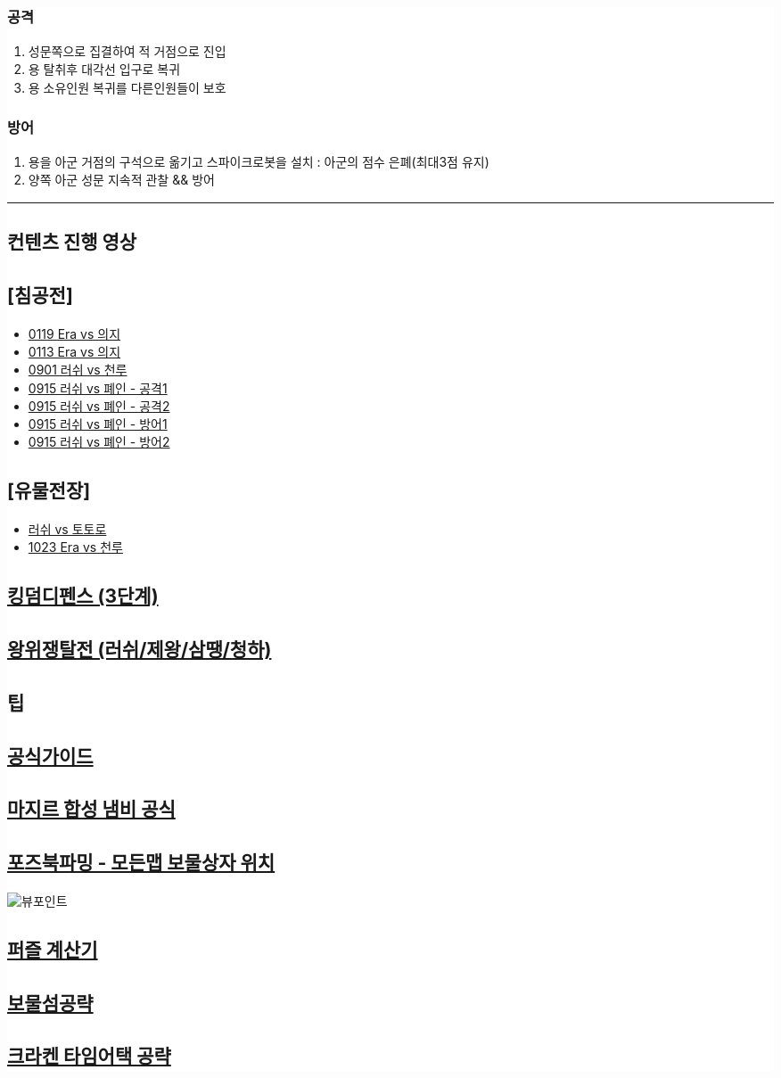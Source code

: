 ### 공격

1. 성문쪽으로 집결하여 적 거점으로 진입
2. 용 탈취후 대각선 입구로 복귀
3. 용 소유인원 복귀를 다른인원들이 보호

### 방어

1. 용을 아군 거점의 구석으로 옮기고 스파이크로봇을 설치 : 아군의 점수 은폐(최대3점 유지)
2. 양쪽 아군 성문 지속적 관찰 && 방어

---

## 컨텐츠 진행 영상

## [침공전] 
- [0119 Era vs 의지](https://youtu.be/Tl6Gz66zabg)
- [0113 Era vs 의지](https://youtu.be/NS3qVOscz4Y)
- [0901 러쉬 vs 천루](https://youtu.be/ZiOlID_-NMU)
- [0915 러쉬 vs 폐인 - 공격1](https://www.youtube.com/watch?v=O-UzYq7_HWc)
- [0915 러쉬 vs 폐인 - 공격2](https://www.youtube.com/watch?v=UIn-QAFkYkU)
- [0915 러쉬 vs 폐인 - 방어1](https://www.youtube.com/watch?v=mJKOO6S6Foc)
- [0915 러쉬 vs 폐인 - 방어2](https://www.youtube.com/watch?v=AKNYe2DBDiA)

## [유물전장]
 - [러쉬 vs 토토로](https://youtu.be/jv2XQ19L07o)
 - [1023 Era vs 천루](https://www.youtube.com/watch?v=viQNxupDTbU)

## [킹덤디펜스 (3단계)](https://youtu.be/bJmC4LJIEsE)

## [왕위쟁탈전 (러쉬/제왕/삼땡/청하)](https://www.youtube.com/watch?v=pIcIP6uBp0c)

## 팁

## [공식가이드](http://guide.netmarble.com/enn#cont/3)

## [마지르 합성 냄비 공식](https://forum.netmarble.com/enn_ko/view/27/89333)

## [포즈북파밍 - 모든맵 보물상자 위치](https://forum.netmarble.com/enn_ko/view/27/102296)
![뷰포인트](https://user-images.githubusercontent.com/91187660/138017104-5924571b-83ff-4589-976b-cd3157858190.jpg)

## [퍼즐 계산기](https://myar.tistory.com/entry/ninokuni-tetro-puzzle-calculator)

## [보물섬공략](https://forum.netmarble.com/enn_ko/view/27/102309)

## [크라켄 타임어택 공략](https://www.youtube.com/watch?v=29XhAF01F0E)
